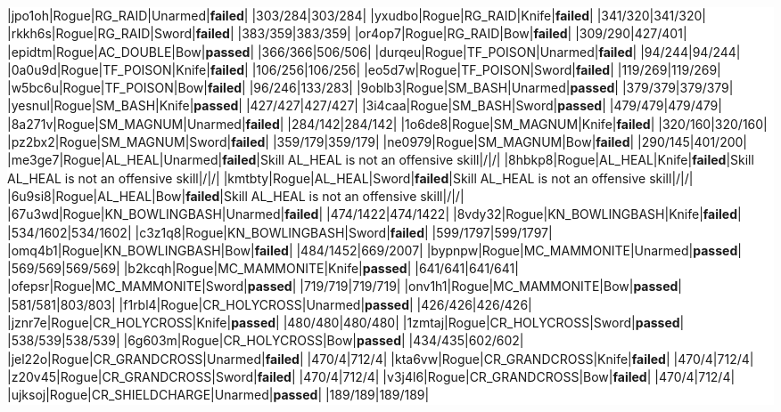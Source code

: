 |jpo1oh|Rogue|RG_RAID|Unarmed|**failed**| |303/284|303/284|
|yxudbo|Rogue|RG_RAID|Knife|**failed**| |341/320|341/320|
|rkkh6s|Rogue|RG_RAID|Sword|**failed**| |383/359|383/359|
|or4op7|Rogue|RG_RAID|Bow|**failed**| |309/290|427/401|
|epidtm|Rogue|AC_DOUBLE|Bow|**passed**| |366/366|506/506|
|durqeu|Rogue|TF_POISON|Unarmed|**failed**| |94/244|94/244|
|0a0u9d|Rogue|TF_POISON|Knife|**failed**| |106/256|106/256|
|eo5d7w|Rogue|TF_POISON|Sword|**failed**| |119/269|119/269|
|w5bc6u|Rogue|TF_POISON|Bow|**failed**| |96/246|133/283|
|9oblb3|Rogue|SM_BASH|Unarmed|**passed**| |379/379|379/379|
|yesnul|Rogue|SM_BASH|Knife|**passed**| |427/427|427/427|
|3i4caa|Rogue|SM_BASH|Sword|**passed**| |479/479|479/479|
|8a271v|Rogue|SM_MAGNUM|Unarmed|**failed**| |284/142|284/142|
|1o6de8|Rogue|SM_MAGNUM|Knife|**failed**| |320/160|320/160|
|pz2bx2|Rogue|SM_MAGNUM|Sword|**failed**| |359/179|359/179|
|ne0979|Rogue|SM_MAGNUM|Bow|**failed**| |290/145|401/200|
|me3ge7|Rogue|AL_HEAL|Unarmed|**failed**|Skill AL_HEAL is not an offensive skill|/|/|
|8hbkp8|Rogue|AL_HEAL|Knife|**failed**|Skill AL_HEAL is not an offensive skill|/|/|
|kmtbty|Rogue|AL_HEAL|Sword|**failed**|Skill AL_HEAL is not an offensive skill|/|/|
|6u9si8|Rogue|AL_HEAL|Bow|**failed**|Skill AL_HEAL is not an offensive skill|/|/|
|67u3wd|Rogue|KN_BOWLINGBASH|Unarmed|**failed**| |474/1422|474/1422|
|8vdy32|Rogue|KN_BOWLINGBASH|Knife|**failed**| |534/1602|534/1602|
|c3z1q8|Rogue|KN_BOWLINGBASH|Sword|**failed**| |599/1797|599/1797|
|omq4b1|Rogue|KN_BOWLINGBASH|Bow|**failed**| |484/1452|669/2007|
|bypnpw|Rogue|MC_MAMMONITE|Unarmed|**passed**| |569/569|569/569|
|b2kcqh|Rogue|MC_MAMMONITE|Knife|**passed**| |641/641|641/641|
|ofepsr|Rogue|MC_MAMMONITE|Sword|**passed**| |719/719|719/719|
|onv1h1|Rogue|MC_MAMMONITE|Bow|**passed**| |581/581|803/803|
|f1rbl4|Rogue|CR_HOLYCROSS|Unarmed|**passed**| |426/426|426/426|
|jznr7e|Rogue|CR_HOLYCROSS|Knife|**passed**| |480/480|480/480|
|1zmtaj|Rogue|CR_HOLYCROSS|Sword|**passed**| |538/539|538/539|
|6g603m|Rogue|CR_HOLYCROSS|Bow|**passed**| |434/435|602/602|
|jel22o|Rogue|CR_GRANDCROSS|Unarmed|**failed**| |470/4|712/4|
|kta6vw|Rogue|CR_GRANDCROSS|Knife|**failed**| |470/4|712/4|
|z20v45|Rogue|CR_GRANDCROSS|Sword|**failed**| |470/4|712/4|
|v3j4l6|Rogue|CR_GRANDCROSS|Bow|**failed**| |470/4|712/4|
|ujksoj|Rogue|CR_SHIELDCHARGE|Unarmed|**passed**| |189/189|189/189|